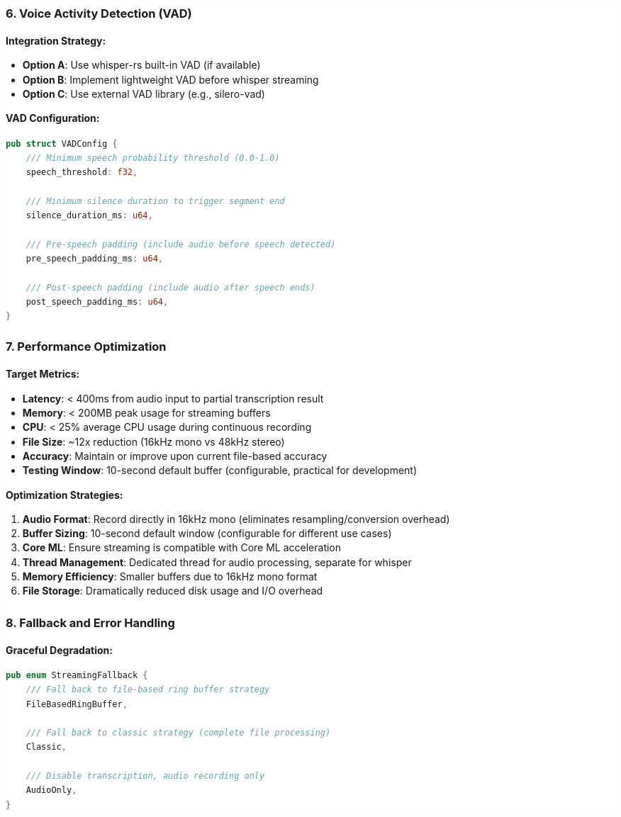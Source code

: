 ### 6. Voice Activity Detection (VAD)

**Integration Strategy:**
- **Option A**: Use whisper-rs built-in VAD (if available)
- **Option B**: Implement lightweight VAD before whisper streaming
- **Option C**: Use external VAD library (e.g., silero-vad)

**VAD Configuration:**
```rust
pub struct VADConfig {
    /// Minimum speech probability threshold (0.0-1.0)
    speech_threshold: f32,
    
    /// Minimum silence duration to trigger segment end
    silence_duration_ms: u64,
    
    /// Pre-speech padding (include audio before speech detected)
    pre_speech_padding_ms: u64,
    
    /// Post-speech padding (include audio after speech ends)
    post_speech_padding_ms: u64,
}
```

### 7. Performance Optimization

**Target Metrics:**
- **Latency**: < 400ms from audio input to partial transcription result
- **Memory**: < 200MB peak usage for streaming buffers  
- **CPU**: < 25% average CPU usage during continuous recording
- **File Size**: ~12x reduction (16kHz mono vs 48kHz stereo)
- **Accuracy**: Maintain or improve upon current file-based accuracy
- **Testing Window**: 10-second default buffer (configurable, practical for development)

**Optimization Strategies:**
1. **Audio Format**: Record directly in 16kHz mono (eliminates resampling/conversion overhead)
2. **Buffer Sizing**: 10-second default window (configurable for different use cases)
3. **Core ML**: Ensure streaming is compatible with Core ML acceleration
4. **Thread Management**: Dedicated thread for audio processing, separate for whisper
5. **Memory Efficiency**: Smaller buffers due to 16kHz mono format
6. **File Storage**: Dramatically reduced disk usage and I/O overhead

### 8. Fallback and Error Handling

**Graceful Degradation:**
```rust
pub enum StreamingFallback {
    /// Fall back to file-based ring buffer strategy
    FileBasedRingBuffer,
    
    /// Fall back to classic strategy (complete file processing)
    Classic,
    
    /// Disable transcription, audio recording only
    AudioOnly,
}
```
